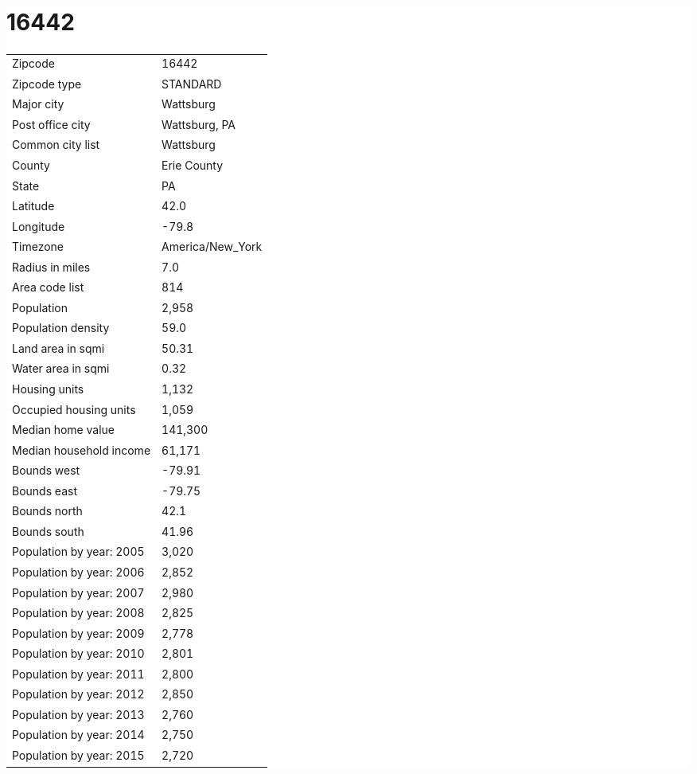 16442
=====
|||
|--|--|
|Zipcode|16442|
|Zipcode type|STANDARD|
|Major city|Wattsburg|
|Post office city|Wattsburg, PA|
|Common city list|Wattsburg|
|County|Erie County|
|State|PA|
|Latitude|42.0|
|Longitude|-79.8|
|Timezone|America/New_York|
|Radius in miles|7.0|
|Area code list|814|
|Population|2,958|
|Population density|59.0|
|Land area in sqmi|50.31|
|Water area in sqmi|0.32|
|Housing units|1,132|
|Occupied housing units|1,059|
|Median home value|141,300|
|Median household income|61,171|
|Bounds west|-79.91|
|Bounds east|-79.75|
|Bounds north|42.1|
|Bounds south|41.96|
|Population by year: 2005|3,020|
|Population by year: 2006|2,852|
|Population by year: 2007|2,980|
|Population by year: 2008|2,825|
|Population by year: 2009|2,778|
|Population by year: 2010|2,801|
|Population by year: 2011|2,800|
|Population by year: 2012|2,850|
|Population by year: 2013|2,760|
|Population by year: 2014|2,750|
|Population by year: 2015|2,720|